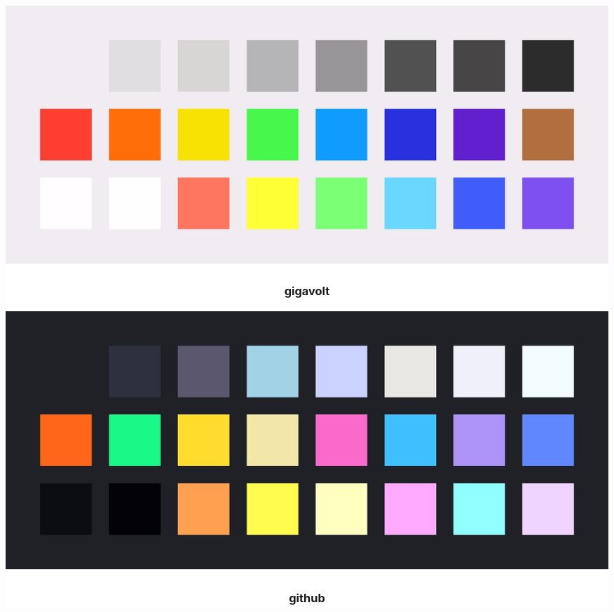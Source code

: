  <img src='./preview/svgs/fruit-soda.svg' />
</h3>
<h3 align='center'>
  <p>gigavolt</p>
  <img src='./preview/svgs/gigavolt.svg' />
</h3>
<h3 align='center'>
  <p>github</p>